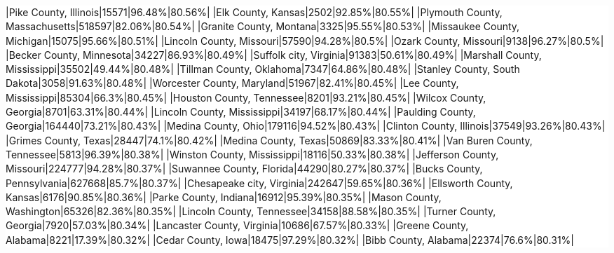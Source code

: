 |Pike County, Illinois|15571|96.48%|80.56%|
|Elk County, Kansas|2502|92.85%|80.55%|
|Plymouth County, Massachusetts|518597|82.06%|80.54%|
|Granite County, Montana|3325|95.55%|80.53%|
|Missaukee County, Michigan|15075|95.66%|80.51%|
|Lincoln County, Missouri|57590|94.28%|80.5%|
|Ozark County, Missouri|9138|96.27%|80.5%|
|Becker County, Minnesota|34227|86.93%|80.49%|
|Suffolk city, Virginia|91383|50.61%|80.49%|
|Marshall County, Mississippi|35502|49.44%|80.48%|
|Tillman County, Oklahoma|7347|64.86%|80.48%|
|Stanley County, South Dakota|3058|91.63%|80.48%|
|Worcester County, Maryland|51967|82.41%|80.45%|
|Lee County, Mississippi|85304|66.3%|80.45%|
|Houston County, Tennessee|8201|93.21%|80.45%|
|Wilcox County, Georgia|8701|63.31%|80.44%|
|Lincoln County, Mississippi|34197|68.17%|80.44%|
|Paulding County, Georgia|164440|73.21%|80.43%|
|Medina County, Ohio|179116|94.52%|80.43%|
|Clinton County, Illinois|37549|93.26%|80.43%|
|Grimes County, Texas|28447|74.1%|80.42%|
|Medina County, Texas|50869|83.33%|80.41%|
|Van Buren County, Tennessee|5813|96.39%|80.38%|
|Winston County, Mississippi|18116|50.33%|80.38%|
|Jefferson County, Missouri|224777|94.28%|80.37%|
|Suwannee County, Florida|44290|80.27%|80.37%|
|Bucks County, Pennsylvania|627668|85.7%|80.37%|
|Chesapeake city, Virginia|242647|59.65%|80.36%|
|Ellsworth County, Kansas|6176|90.85%|80.36%|
|Parke County, Indiana|16912|95.39%|80.35%|
|Mason County, Washington|65326|82.36%|80.35%|
|Lincoln County, Tennessee|34158|88.58%|80.35%|
|Turner County, Georgia|7920|57.03%|80.34%|
|Lancaster County, Virginia|10686|67.57%|80.33%|
|Greene County, Alabama|8221|17.39%|80.32%|
|Cedar County, Iowa|18475|97.29%|80.32%|
|Bibb County, Alabama|22374|76.6%|80.31%|